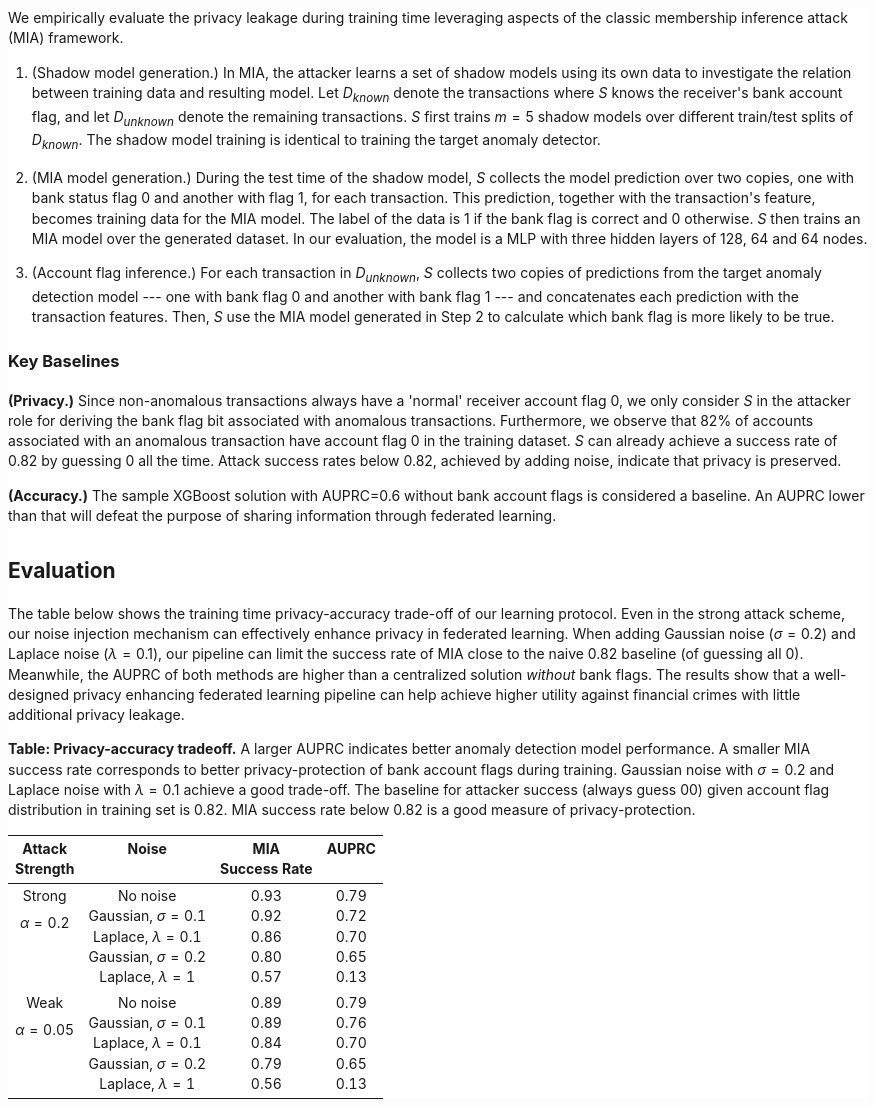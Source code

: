 We empirically evaluate the privacy leakage during training time leveraging aspects of the classic membership inference attack (MIA) framework.
1. (Shadow model generation.)
    In MIA, the attacker learns a set of shadow models using its own data to investigate the relation between training data and resulting model. Let $D_{known}$ denote the transactions where $S$ knows the receiver's bank account flag, and let $D_{unknown}$ denote the remaining transactions. $S$ first trains $m=5$ shadow models over different train/test splits of $D_{known}$. The shadow model training is identical to training the target anomaly detector.

2. (MIA model generation.) During the test time of the shadow model, $S$ collects the model prediction over two copies, one with bank status flag 0 and another with flag 1, for each transaction. This prediction, together with the transaction's feature, becomes training data for the MIA model. The label of the data is 1 if the bank flag is correct and 0 otherwise. $S$ then trains an MIA model over the generated dataset. In our evaluation, the model is a MLP with three hidden layers of 128, 64 and 64 nodes.

3. (Account flag inference.) For each transaction in $D_{unknown}$, $S$ collects two copies of predictions from the target anomaly detection model --- one with bank flag 0 and another with bank flag 1 --- and concatenates each prediction with the transaction features. Then, $S$ use the MIA model generated in Step 2 to calculate which bank flag is more likely to be true.


### Key Baselines

**(Privacy.)** Since non-anomalous transactions always have a 'normal' receiver account flag 0, we only consider $S$ in the attacker role for deriving the bank flag bit associated with anomalous transactions. Furthermore, we observe that 82\% of accounts associated with an anomalous transaction  have account flag 0 in the training dataset. $S$ can already achieve a success rate of 0.82 by guessing 0 all the time. Attack success rates below 0.82, achieved by adding noise, indicate that privacy is preserved. 

**(Accuracy.)** The sample XGBoost solution with AUPRC=0.6 without bank account flags is considered a baseline. An AUPRC lower than that will defeat the purpose of sharing information through federated learning.

## Evaluation

The table below shows the training time privacy-accuracy trade-off of our learning protocol. Even in the strong attack scheme, our noise injection mechanism can effectively enhance privacy in federated learning. When adding Gaussian noise ($\sigma=0.2$) and Laplace noise ($\lambda=0.1$), our pipeline can limit the success rate of MIA close to the naive 0.82 baseline (of guessing all 0). Meanwhile, the AUPRC of both methods are higher than a centralized solution *without* bank flags. The results show that a well-designed privacy enhancing federated learning pipeline can help achieve higher utility against financial crimes with little additional privacy leakage. 


**Table: Privacy-accuracy tradeoff.** A larger AUPRC indicates better anomaly detection model performance. A smaller MIA success rate corresponds to better privacy-protection of bank account flags during training. Gaussian noise with $\sigma=0.2$ and Laplace noise with $\lambda=0.1$ achieve a good trade-off. The baseline for attacker success (always guess 00) given account flag distribution in training set is 0.82. MIA success rate below 0.82 is a good measure of privacy-protection.

| Attack <br> Strength | Noise | MIA <br> Success Rate | AUPRC |
|:------:|:-----:|:-----:|:------:|
|  Strong <br> $$\alpha=0.2$$ |  No noise <br> Gaussian, $\sigma=0.1$ <br> Laplace, $\lambda=0.1$ <br> Gaussian, $\sigma=0.2$ <br> Laplace, $\lambda=1$ |    0.93 <br> 0.92 <br> 0.86 <br> 0.80 <br> 0.57 |    0.79 <br> 0.72 <br> 0.70 <br> 0.65 <br> 0.13 |
|  Weak <br> $$\alpha=0.05$$ |    No noise <br> Gaussian, $\sigma=0.1$ <br> Laplace, $\lambda=0.1$ <br> Gaussian, $\sigma=0.2$ <br> Laplace, $\lambda=1$ |    0.89 <br> 0.89 <br> 0.84 <br> 0.79 <br> 0.56  |   0.79<br>0.76<br>0.70<br> 0.65<br>0.13  |

